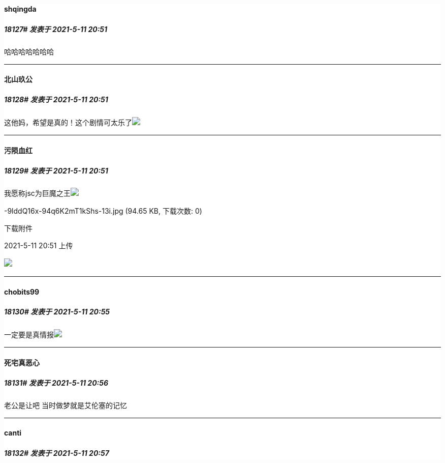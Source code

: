 ####  shqingda  
##### 18127#       发表于 2021-5-11 20:51


哈哈哈哈哈哈哈


*****

####  北山玖公  
##### 18128#       发表于 2021-5-11 20:51


这他妈，希望是真的！这个剧情可太乐了<img src="https://static.saraba1st.com/image/smiley/face2017/067.png" referrerpolicy="no-referrer">


*****

####  污陨血红  
##### 18129#       发表于 2021-5-11 20:51


我愿称jsc为巨魔之王<img src="https://static.saraba1st.com/image/smiley/face2017/065.png" referrerpolicy="no-referrer">


-9lddQ16x-94q6K2mT1kShs-13i.jpg
(94.65 KB, 下载次数: 0)


下载附件


2021-5-11 20:51 上传


<img src="https://img.saraba1st.com/forum/202105/11/205131wc80a0901qm09m91.jpg" referrerpolicy="no-referrer">


*****

####  chobits99  
##### 18130#       发表于 2021-5-11 20:55


一定要是真情报<img src="https://static.saraba1st.com/image/smiley/carton2017/062.png" referrerpolicy="no-referrer">


*****

####  死宅真恶心  
##### 18131#       发表于 2021-5-11 20:56


老公是让吧 当时做梦就是艾伦塞的记忆


*****

####  canti  
##### 18132#       发表于 2021-5-11 20:57
